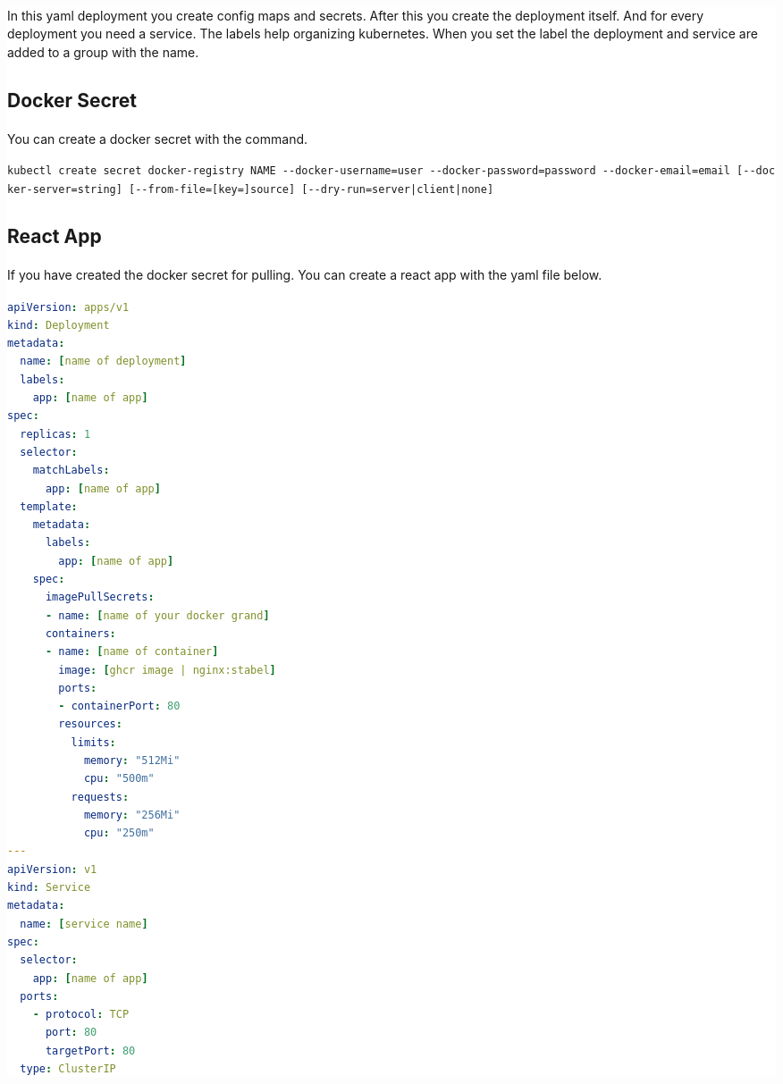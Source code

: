 
In this yaml deployment you create config maps and secrets. After this you create the deployment itself. And for every deployment you need a service. The labels help organizing kubernetes. When you set the label the deployment and service are added to a group with the name.

## Docker Secret
You can create a docker secret with the command.
```shell
kubectl create secret docker-registry NAME --docker-username=user --docker-password=password --docker-email=email [--docker-server=string] [--from-file=[key=]source] [--dry-run=server|client|none]
```

## React App
If you have created the docker secret for pulling. You can create a react app with the yaml file below.

```yaml
apiVersion: apps/v1
kind: Deployment
metadata:
  name: [name of deployment]
  labels:
    app: [name of app]
spec:
  replicas: 1
  selector:
    matchLabels:
      app: [name of app]
  template:
    metadata:
      labels:
        app: [name of app]
    spec:
      imagePullSecrets:
      - name: [name of your docker grand]
      containers:
      - name: [name of container]
        image: [ghcr image | nginx:stabel]
        ports:
        - containerPort: 80
        resources:
          limits:
            memory: "512Mi"
            cpu: "500m"
          requests:
            memory: "256Mi"
            cpu: "250m"
---
apiVersion: v1
kind: Service
metadata:
  name: [service name]
spec:
  selector:
    app: [name of app]
  ports:
    - protocol: TCP
      port: 80
      targetPort: 80
  type: ClusterIP
```
